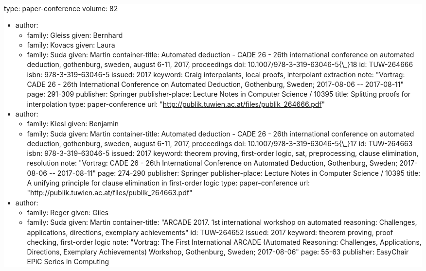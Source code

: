   type: paper-conference
  volume: 82
- author:
  - family: Gleiss
    given: Bernhard
  - family: Kovacs
    given: Laura
  - family: Suda
    given: Martin
  container-title: Automated deduction - CADE 26 - 26th international
    conference on automated deduction, gothenburg, sweden, august 6-11,
    2017, proceedings
  doi: 10.1007/978-3-319-63046-5{\\\_}18
  id: TUW-264666
  isbn: 978-3-319-63046-5
  issued: 2017
  keyword: Craig interpolants, local proofs, interpolant extraction
  note: "Vortrag: CADE 26 - 26th International Conference on Automated
    Deduction, Gothenburg, Sweden; 2017-08-06 -- 2017-08-11"
  page: 291-309
  publisher: Springer
  publisher-place: Lecture Notes in Computer Science / 10395
  title: Splitting proofs for interpolation
  type: paper-conference
  url: "http://publik.tuwien.ac.at/files/publik_264666.pdf"
- author:
  - family: Kiesl
    given: Benjamin
  - family: Suda
    given: Martin
  container-title: Automated deduction - CADE 26 - 26th international
    conference on automated deduction, gothenburg, sweden, august 6-11,
    2017, proceedings
  doi: 10.1007/978-3-319-63046-5{\\\_}17
  id: TUW-264663
  isbn: 978-3-319-63046-5
  issued: 2017
  keyword: theorem proving, first-order logic, sat, preprocessing,
    clause elimination, resolution
  note: "Vortrag: CADE 26 - 26th International Conference on Automated
    Deduction, Gothenburg, Sweden; 2017-08-06 -- 2017-08-11"
  page: 274-290
  publisher: Springer
  publisher-place: Lecture Notes in Computer Science / 10395
  title: A unifying principle for clause elimination in first-order
    logic
  type: paper-conference
  url: "http://publik.tuwien.ac.at/files/publik_264663.pdf"
- author:
  - family: Reger
    given: Giles
  - family: Suda
    given: Martin
  container-title: "ARCADE 2017. 1st international workshop on automated
    reasoning: Challenges, applications, directions, exemplary
    achievements"
  id: TUW-264652
  issued: 2017
  keyword: theorem proving, proof checking, first-order logic
  note: "Vortrag: The First International ARCADE (Automated Reasoning:
    Challenges, Applications, Directions, Exemplary Achievements)
    Workshop, Gothenburg, Sweden; 2017-08-06"
  page: 55-63
  publisher: EasyChair EPiC Series in Computing
